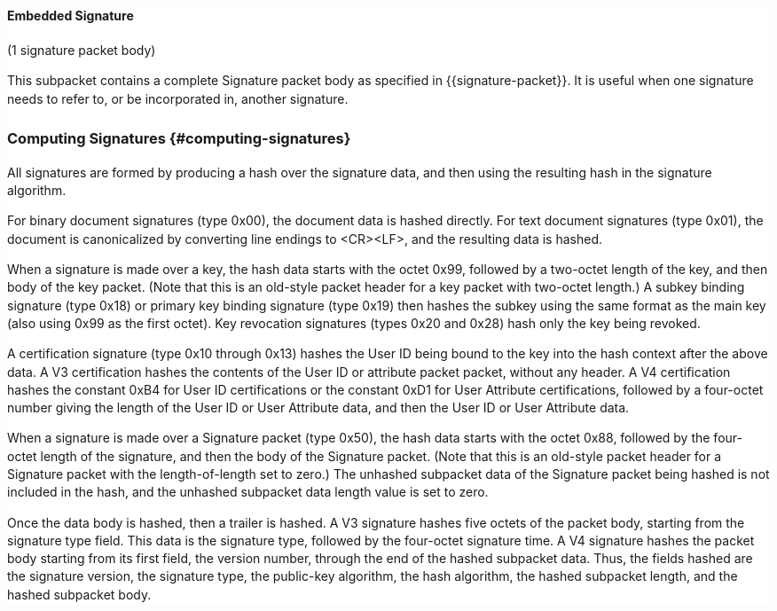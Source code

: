 #### Embedded Signature

(1 signature packet body)

This subpacket contains a complete Signature packet body as
specified in {{signature-packet}}.  It is useful when one signature
needs to refer to, or be incorporated in, another signature.

### Computing Signatures {#computing-signatures}

All signatures are formed by producing a hash over the signature
data, and then using the resulting hash in the signature algorithm.

For binary document signatures (type 0x00), the document data is
hashed directly.  For text document signatures (type 0x01), the
document is canonicalized by converting line endings to \<CR\>\<LF\>,
and the resulting data is hashed.

When a signature is made over a key, the hash data starts with the
octet 0x99, followed by a two-octet length of the key, and then body
of the key packet.  (Note that this is an old-style packet header for
a key packet with two-octet length.)  A subkey binding signature
(type 0x18) or primary key binding signature (type 0x19) then hashes
the subkey using the same format as the main key (also using 0x99 as
the first octet).  Key revocation signatures (types 0x20 and 0x28)
hash only the key being revoked.

A certification signature (type 0x10 through 0x13) hashes the User
ID being bound to the key into the hash context after the above
data.  A V3 certification hashes the contents of the User ID or
attribute packet packet, without any header.  A V4 certification
hashes the constant 0xB4 for User ID certifications or the constant
0xD1 for User Attribute certifications, followed by a four-octet
number giving the length of the User ID or User Attribute data, and
then the User ID or User Attribute data.

When a signature is made over a Signature packet (type 0x50), the
hash data starts with the octet 0x88, followed by the four-octet
length of the signature, and then the body of the Signature packet.
(Note that this is an old-style packet header for a Signature packet
with the length-of-length set to zero.)  The unhashed subpacket data
of the Signature packet being hashed is not included in the hash, and
the unhashed subpacket data length value is set to zero.

Once the data body is hashed, then a trailer is hashed.  A V3
signature hashes five octets of the packet body, starting from the
signature type field.  This data is the signature type, followed by
the four-octet signature time.  A V4 signature hashes the packet body
starting from its first field, the version number, through the end
of the hashed subpacket data.  Thus, the fields hashed are the
signature version, the signature type, the public-key algorithm, the
hash algorithm, the hashed subpacket length, and the hashed
subpacket body.

